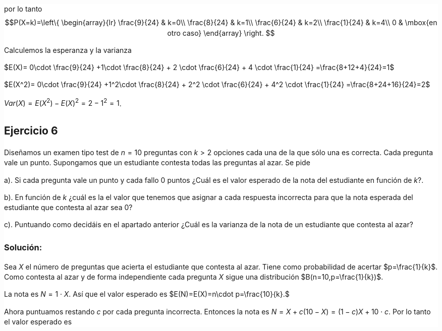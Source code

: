 
por lo tanto 
$$P(X=k)=\left\{
\begin{array}{lr}
\frac{9}{24} & k=0\\
\frac{8}{24} & k=1\\
\frac{6}{24} & k=2\\
\frac{1}{24} & k=4\\
0 & \mbox{en otro caso}
\end{array}
\right.
$$

Calculemos la esperanza y la varianza

$E(X)= 0\cdot \frac{9}{24} +1\cdot 
\frac{8}{24} + 2 \cdot 
\frac{6}{24} + 4 \cdot
\frac{1}{24} =\frac{8+12+4}{24}=1$


$E(X^2)= 0\cdot \frac{9}{24} +1^2\cdot 
\frac{8}{24} + 2^2 \cdot 
\frac{6}{24} + 4^2 \cdot
\frac{1}{24} =\frac{8+24+16}{24}=2$


$Var(X)=E(X^2)-E(X)^2=2-1^2=1$.

## Ejercicio 6

Diseñamos un examen tipo test de $n=10$ preguntas con $k>2$ opciones cada una de la que sólo una es correcta.
Cada pregunta vale un punto. Supongamos que un estudiante contesta todas las preguntas al azar. Se pide

a). Si cada pregunta vale un punto y cada fallo 0 puntos  ¿Cuál es el valor esperado de la nota del estudiante en función de $k$?.

b). En función de $k$ ¿cuál es la el valor que tenemos que asignar a cada respuesta incorrecta para que la nota esperada del estudiante que contesta al azar sea $0$? 

c).  Puntuando como decidáis en el apartado anterior ¿Cuál es la varianza de la nota de un estudiante que contesta al azar?


### Solución:

Sea $X$ el número de preguntas que acierta el estudiante que contesta al azar. Tiene como probabilidad de acertar $p=\frac{1}{k}$. Como contesta al azar y de forma independiente cada pregunta $X$ sigue una distribución $B(n=10,p=\frac{1}{k})$.

La nota es $N=1\cdot X$. Así que el valor esperado es $E(N)=E(X)=n\cdot p=\frac{10}{k}.$

Ahora puntuamos restando $c$ por cada pregunta incorrecta. Entonces la nota es $N=X+c (10-X)=(1-c) X+10\cdot  c$. 
Por lo tanto el valor esperado es 
